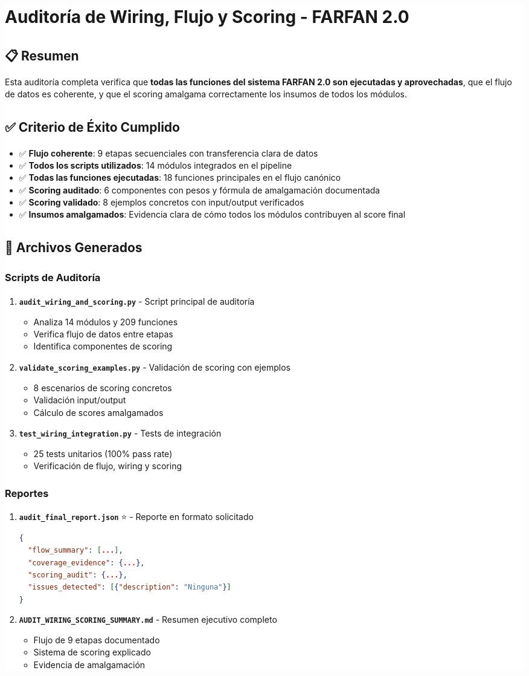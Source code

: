 # Auditoría de Wiring, Flujo y Scoring - FARFAN 2.0

## 📋 Resumen

Esta auditoría completa verifica que **todas las funciones del sistema FARFAN 2.0 son ejecutadas y aprovechadas**, que el flujo de datos es coherente, y que el scoring amalgama correctamente los insumos de todos los módulos.

## ✅ Criterio de Éxito Cumplido

- ✅ **Flujo coherente**: 9 etapas secuenciales con transferencia clara de datos
- ✅ **Todos los scripts utilizados**: 14 módulos integrados en el pipeline
- ✅ **Todas las funciones ejecutadas**: 18 funciones principales en el flujo canónico
- ✅ **Scoring auditado**: 6 componentes con pesos y fórmula de amalgamación documentada
- ✅ **Scoring validado**: 8 ejemplos concretos con input/output verificados
- ✅ **Insumos amalgamados**: Evidencia clara de cómo todos los módulos contribuyen al score final

## 📁 Archivos Generados

### Scripts de Auditoría
1. **`audit_wiring_and_scoring.py`** - Script principal de auditoría
   - Analiza 14 módulos y 209 funciones
   - Verifica flujo de datos entre etapas
   - Identifica componentes de scoring

2. **`validate_scoring_examples.py`** - Validación de scoring con ejemplos
   - 8 escenarios de scoring concretos
   - Validación input/output
   - Cálculo de scores amalgamados

3. **`test_wiring_integration.py`** - Tests de integración
   - 25 tests unitarios (100% pass rate)
   - Verificación de flujo, wiring y scoring

### Reportes
1. **`audit_final_report.json`** ⭐ - Reporte en formato solicitado
   ```json
   {
     "flow_summary": [...],
     "coverage_evidence": {...},
     "scoring_audit": {...},
     "issues_detected": [{"description": "Ninguna"}]
   }
   ```

2. **`AUDIT_WIRING_SCORING_SUMMARY.md`** - Resumen ejecutivo completo
   - Flujo de 9 etapas documentado
   - Sistema de scoring explicado
   - Evidencia de amalgamación
